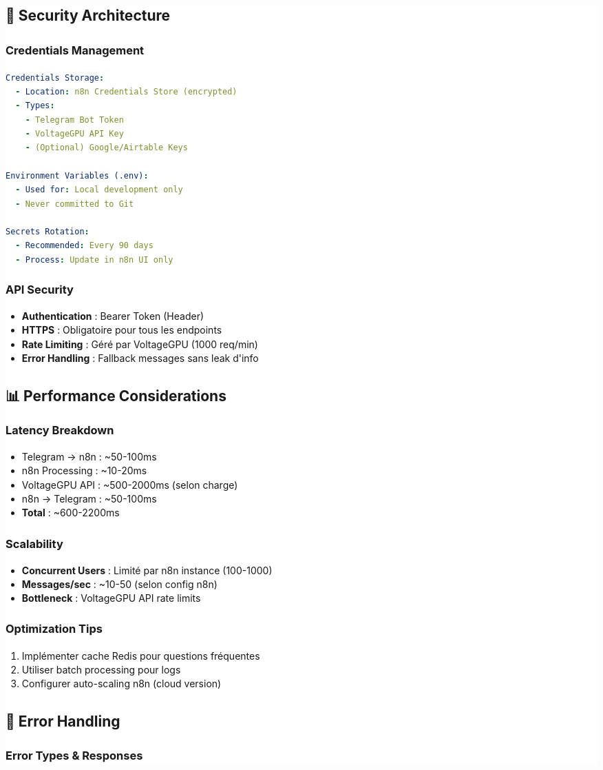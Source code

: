## 🔐 Security Architecture

### Credentials Management
```yaml
Credentials Storage:
  - Location: n8n Credentials Store (encrypted)
  - Types:
    - Telegram Bot Token
    - VoltageGPU API Key
    - (Optional) Google/Airtable Keys
  
Environment Variables (.env):
  - Used for: Local development only
  - Never committed to Git
  
Secrets Rotation:
  - Recommended: Every 90 days
  - Process: Update in n8n UI only
```

### API Security
- **Authentication** : Bearer Token (Header)
- **HTTPS** : Obligatoire pour tous les endpoints
- **Rate Limiting** : Géré par VoltageGPU (1000 req/min)
- **Error Handling** : Fallback messages sans leak d'info

## 📊 Performance Considerations

### Latency Breakdown
- Telegram → n8n : ~50-100ms
- n8n Processing : ~10-20ms
- VoltageGPU API : ~500-2000ms (selon charge)
- n8n → Telegram : ~50-100ms
- **Total** : ~600-2200ms

### Scalability
- **Concurrent Users** : Limité par n8n instance (100-1000)
- **Messages/sec** : ~10-50 (selon config n8n)
- **Bottleneck** : VoltageGPU API rate limits

### Optimization Tips
1. Implémenter cache Redis pour questions fréquentes
2. Utiliser batch processing pour logs
3. Configurer auto-scaling n8n (cloud version)

## 🚨 Error Handling

### Error Types & Responses
